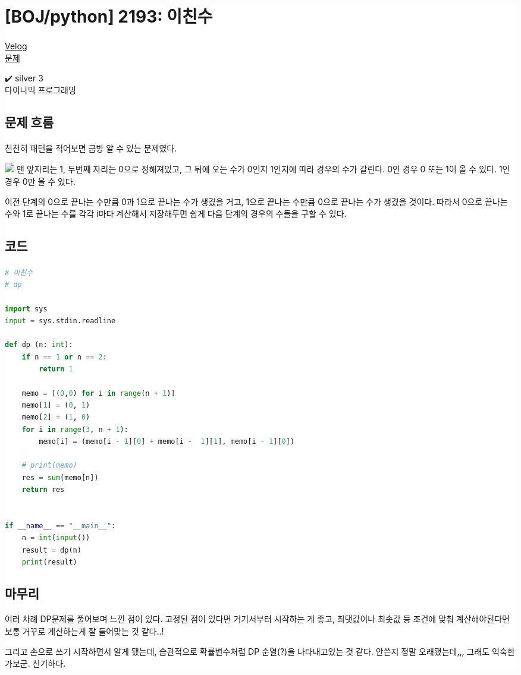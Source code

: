 # [BOJ/python] 2193: 이친수

[Velog](https://velog.io/@semoon/BOJpython-2193-%EC%9D%B4%EC%B9%9C%EC%88%98)<br>
[문제](https://www.acmicpc.net/problem/2193)

✔️ silver 3<br>
다이나믹 프로그래밍

## 문제 흐름
천천히 패턴을 적어보면 금방 알 수 있는 문제였다.

<img src=https://velog.velcdn.com/images/semoon/post/c826d6ff-ec6d-460a-904c-86a78cd93ff9/image.png width=80%>
맨 앞자리는 1, 두번째 자리는 0으로 정해져있고,
그 뒤에 오는 수가 0인지 1인지에 따라 경우의 수가 갈린다.
0인 경우 0 또는 1이 올 수 있다.
1인 경우 0만 올 수 있다.

이전 단계의 0으로 끝나는 수만큼 0과 1으로 끝나는 수가 생겼을 거고, 1으로 끝나는 수만큼 0으로 끝나는 수가 생겼을 것이다.
따라서 0으로 끝나는 수와 1로 끝나는 수를 각각 i마다 계산해서 저장해두면 쉽게 다음 단계의 경우의 수들을 구할 수 있다.

## 코드
```python
# 이친수
# dp

import sys
input = sys.stdin.readline

def dp (n: int):
    if n == 1 or n == 2:
        return 1
    
    memo = [(0,0) for i in range(n + 1)]
    memo[1] = (0, 1)
    memo[2] = (1, 0)
    for i in range(3, n + 1):
        memo[i] = (memo[i - 1][0] + memo[i -  1][1], memo[i - 1][0])
    
    # print(memo)
    res = sum(memo[n])
    return res


if __name__ == "__main__":
    n = int(input())
    result = dp(n)
    print(result)
```
## 마무리
여러 차례 DP문제를 풀어보며 느낀 점이 있다.
고정된 점이 있다면 거기서부터 시작하는 게 좋고,
최댓값이나 최솟값 등 조건에 맞춰 계산해야된다면 보통 거꾸로 계산하는게 잘 들어맞는 것 같다..!

그리고 손으로 쓰기 시작하면서 알게 됐는데, 습관적으로 확률변수처럼 DP 순열(?)을 나타내고있는 것 같다. 안쓴지 정말 오래됐는데,,, 그래도 익숙한가보군. 신기하다.
